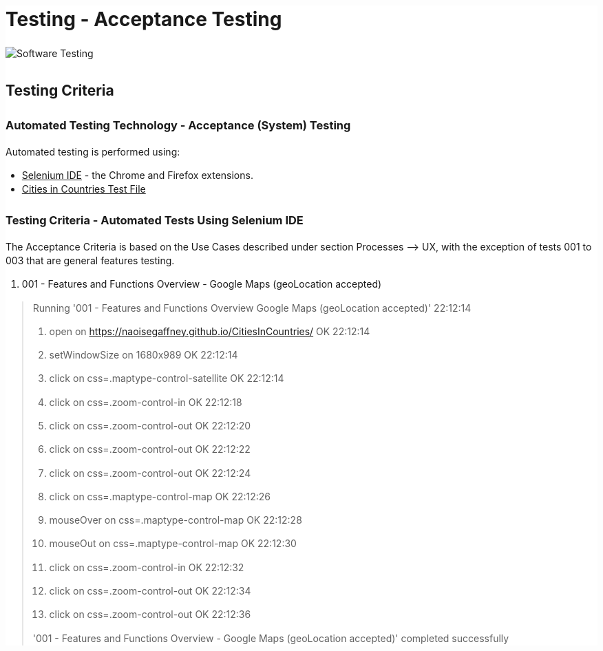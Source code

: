 # Testing - Acceptance Testing
![Software Testing](https://github.com/NaoiseGaffney/CitiesInCountries/blob/master/documentation/Software%20Testing%20-%20Simplified.png)

## Testing Criteria

### Automated Testing Technology - Acceptance (System) Testing
Automated testing is performed using:

* [Selenium IDE](https://www.selenium.dev/selenium-ide/) - the Chrome and Firefox extensions.
* [Cities in Countries Test File](https://github.com/NaoiseGaffney/CitiesInCountries/blob/master/test/Capital%20Cities%20in%20Countries.side)

### Testing Criteria - Automated Tests Using Selenium IDE
The Acceptance Criteria is based on the Use Cases described under section Processes --> UX, with the exception of tests 001 to 003 that are general features testing.

1. 001 - Features and Functions Overview - Google Maps (geoLocation accepted)
> Running '001 - Features and Functions Overview Google Maps (geoLocation accepted)' 22:12:14
> 
> 1. open on https://naoisegaffney.github.io/CitiesInCountries/ OK 22:12:14
>
> 2. setWindowSize on 1680x989 OK 22:12:14
> 
> 3. click on css=.maptype-control-satellite OK 22:12:14
> 
> 4. click on css=.zoom-control-in OK 22:12:18
> 
> 5. click on css=.zoom-control-out OK 22:12:20
> 
> 6. click on css=.zoom-control-out OK 22:12:22
> 
> 7. click on css=.zoom-control-out OK 22:12:24
> 
> 8. click on css=.maptype-control-map OK 22:12:26
> 
> 9. mouseOver on css=.maptype-control-map OK 22:12:28
> 
> 10. mouseOut on css=.maptype-control-map OK 22:12:30
> 
> 11. click on css=.zoom-control-in OK 22:12:32
> 
> 12. click on css=.zoom-control-out OK 22:12:34
> 
> 13. click on css=.zoom-control-out OK 22:12:36
> 
> '001 - Features and Functions Overview - Google Maps (geoLocation accepted)' completed successfully
